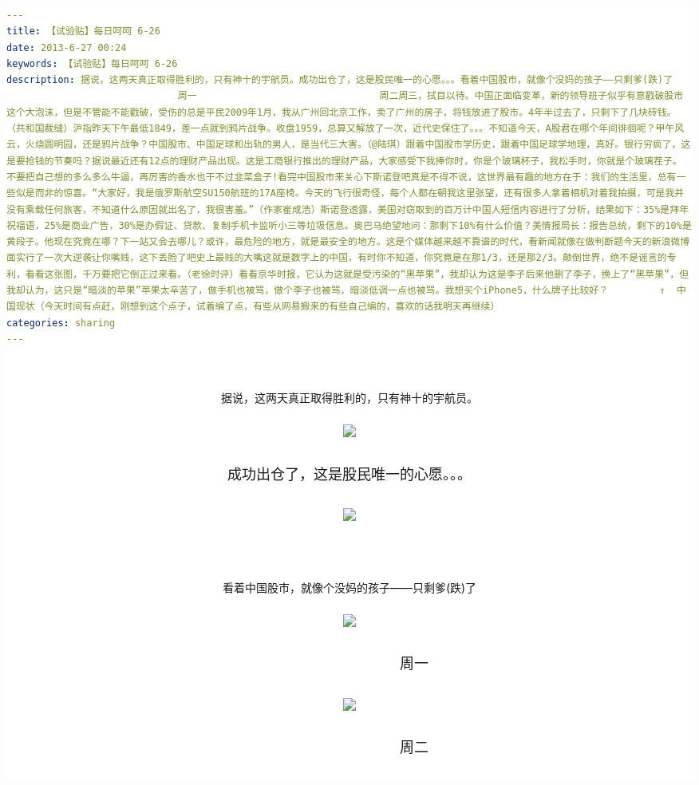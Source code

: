 ```yaml
---
title: 【试验贴】每日呵呵 6-26
date: 2013-6-27 00:24
keywords: 【试验贴】每日呵呵 6-26
description: 据说，这两天真正取得胜利的，只有神十的宇航员。成功出仓了，这是股民唯一的心愿。。。看着中国股市，就像个没妈的孩子——只剩爹(跌)了                                周一                                周二周三，拭目以待。中国正面临变革，新的领导班子似乎有意戳破股市这个大泡沫，但是不管能不能戳破，受伤的总是平民2009年1月，我从广州回北京工作，卖了广州的房子，将钱放进了股市。4年半过去了，只剩下了几块砖钱。 （共和国裁缝）沪指昨天下午最低1849，差一点就到鸦片战争。收盘1959，总算又解放了一次，近代史保住了。。。不知道今天，A股君在哪个年间徘徊呢？甲午风云，火烧圆明园，还是鸦片战争？中国股市、中国足球和出轨的男人，是当代三大害。（@陆琪）跟着中国股市学历史，跟着中国足球学地理，真好。银行穷疯了，这是要抢钱的节奏吗？据说最近还有12点的理财产品出现。这是工商银行推出的理财产品，大家感受下我捧你时，你是个玻璃杯子，我松手时，你就是个玻璃茬子。 不要把自己想的多么多么牛逼，再厉害的香水也干不过韭菜盒子!看完中国股市来关心下斯诺登吧真是不得不说，这世界最有趣的地方在于：我们的生活里，总有一些似是而非的惊喜。“大家好，我是俄罗斯航空SU150航班的17A座椅。今天的飞行很奇怪，每个人都在朝我这里张望，还有很多人拿着相机对着我拍摄，可是我并没有乘载任何旅客，不知道什么原因就出名了，我很害羞。”（作家崔成浩）斯诺登透露，美国对窃取到的百万计中国人短信内容进行了分析，结果如下：35%是拜年祝福语，25%是商业广告，30%是办假证、贷款、复制手机卡监听小三等垃圾信息。奥巴马绝望地问：那剩下10%有什么价值？美情报局长：报告总统，剩下的10%是黄段子。他现在究竟在哪？下一站又会去哪儿？或许，最危险的地方，就是最安全的地方。这是个媒体越来越不靠谱的时代，看新闻就像在做判断题今天的新浪微博面实行了一次大逆袭让你嘴贱，这下丢脸了吧史上最贱的大嘴这就是数字上的中国，有时你不知道，你究竟是在那1/3，还是那2/3。颠倒世界，绝不是谣言的专利，看看这张图，千万要把它倒正过来看。（老徐时评）看看京华时报，它认为这就是受污染的“黑苹果”，我却认为这是李子后来他删了李子，换上了“黑苹果”，但我却认为，这只是“暗淡的苹果”苹果太辛苦了，做手机也被骂，做个李子也被骂，暗淡低调一点也被骂。我想买个iPhone5，什么牌子比较好？         ↑  中国现状（今天时间有点赶，刚想到这个点子，试着编了点，有些从网易搬来的有些自己编的，喜欢的话我明天再继续）
categories: sharing
---
```

<td class="t_f" id="postmessage_9976">

<br/>
<br/>
<div align="center">据说，这两天真正取得胜利的，只有神十的宇航员。</div><br/>
<font size="4"><div align="center">

<img aid="4211" class="zoom" data-cf-modified-a513d4ce4cd0926e817e6661-="" file="data/attachment/forum/201306/26/230020fbz00y31r7a1rxg2.jpg" id="aimg_4211" inpost="1" onclick="" onmouseover="" src="http://www.flw.ph/data/attachment/forum/201306/26/230020fbz00y31r7a1rxg2.jpg" width="550" zoomfile="data/attachment/forum/201306/26/230020fbz00y31r7a1rxg2.jpg"/>


</div><br/>
<font style="background-color:rgb(244, 244, 244)"><div align="center">成功出仓了，这是股民唯一的心愿。。。</div><br/>
</font><div align="center">

<img aid="4212" class="zoom" data-cf-modified-a513d4ce4cd0926e817e6661-="" file="data/attachment/forum/201306/26/230102mk7m6lvpp870f0zp.jpg" id="aimg_4212" inpost="1" onclick="" onmouseover="" src="http://www.flw.ph/data/attachment/forum/201306/26/230102mk7m6lvpp870f0zp.jpg" width="497" zoomfile="data/attachment/forum/201306/26/230102mk7m6lvpp870f0zp.jpg"/>


</div><br/>
</font><br/>
<br/>
<div align="center">看着中国股市，就像个没妈的孩子——只剩爹(跌)了</div><br/>
<font size="4"><div align="center">

<img aid="4213" class="zoom" data-cf-modified-a513d4ce4cd0926e817e6661-="" file="data/attachment/forum/201306/26/230549f9uz3mw1eg3zcneg.jpg" id="aimg_4213" inpost="1" onclick="" onmouseover="" src="http://www.flw.ph/data/attachment/forum/201306/26/230549f9uz3mw1eg3zcneg.jpg" width="525" zoomfile="data/attachment/forum/201306/26/230549f9uz3mw1eg3zcneg.jpg"/>


</div><br/>
<div align="center">                                周一</div><br/>
<div align="center">

<img aid="4214" class="zoom" data-cf-modified-a513d4ce4cd0926e817e6661-="" file="data/attachment/forum/201306/26/230550t6dyje0icbcuq2fi.jpg" id="aimg_4214" inpost="1" onclick="" onmouseover="" src="http://www.flw.ph/data/attachment/forum/201306/26/230550t6dyje0icbcuq2fi.jpg" width="526" zoomfile="data/attachment/forum/201306/26/230550t6dyje0icbcuq2fi.jpg"/>


</div><br/>
<div align="center">                                周二</div><br/>
<div align="center">
